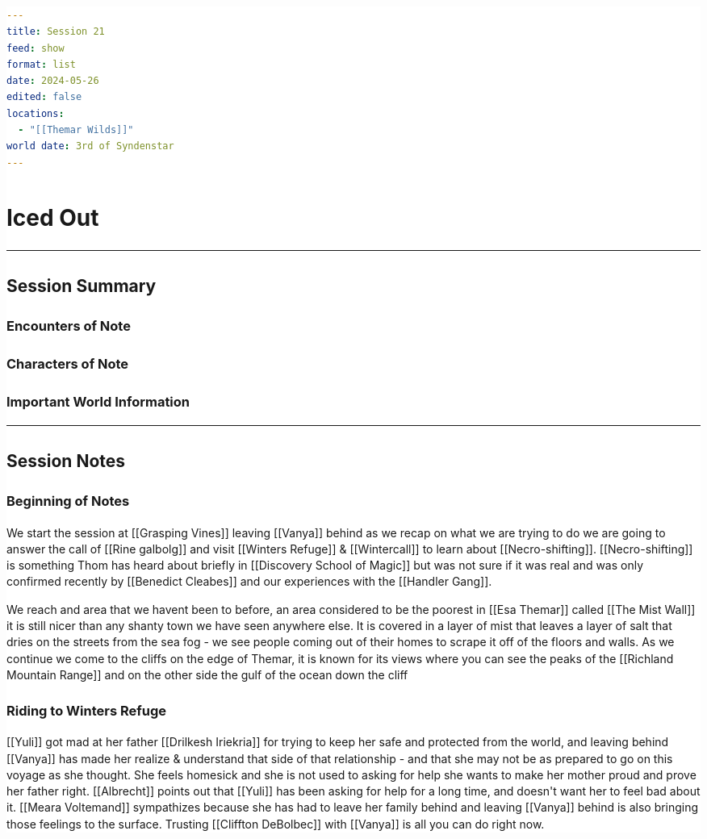 ```yaml
---
title: Session 21
feed: show
format: list
date: 2024-05-26
edited: false
locations:
  - "[[Themar Wilds]]"
world date: 3rd of Syndenstar
---
```

 
# Iced Out  
-------
## Session Summary
### Encounters of Note

### Characters of Note

### Important World Information 

----
## Session Notes
### Beginning of Notes
We start the session at [[Grasping Vines]] leaving [[Vanya]] behind as we recap on what we are trying to do we are going to answer the call of [[Rine galbolg]] and visit [[Winters Refuge]] & [[Wintercall]] to learn about [[Necro-shifting]]. [[Necro-shifting]] is something Thom has heard about briefly in [[Discovery School of Magic]] but was not sure if it was real and was only confirmed recently by [[Benedict Cleabes]] and our experiences with the [[Handler Gang]].

We reach and area that we havent been to before, an area considered to be the poorest in [[Esa Themar]] called [[The Mist Wall]] it is still nicer than any shanty town we have seen anywhere else. It is covered in a layer of mist that leaves a layer of salt that dries on the streets from the sea fog - we see people coming out of their homes to scrape it off of the floors and walls. 
As we continue we come to the cliffs on the edge of Themar, it is known for its views where you can see the peaks of the [[Richland Mountain Range]] and on the other side the gulf of the ocean down the cliff
### Riding to Winters Refuge
[[Yuli]] got mad at her father [[Drilkesh Iriekria]] for trying to keep her safe and protected from the world, and leaving behind [[Vanya]] has made her realize & understand that side of that relationship - and that she may not be as prepared to go on this voyage as she thought. She feels homesick and she is not used to asking for help she wants to make her mother proud and prove her father right. [[Albrecht]] points out that [[Yuli]] has been asking for help for a long time, and doesn't want her to feel bad about it.
[[Meara Voltemand]] sympathizes because she has had to leave her family behind and leaving [[Vanya]] behind is also bringing those feelings to the surface. Trusting [[Cliffton DeBolbec]] with [[Vanya]] is all you can do right now.
